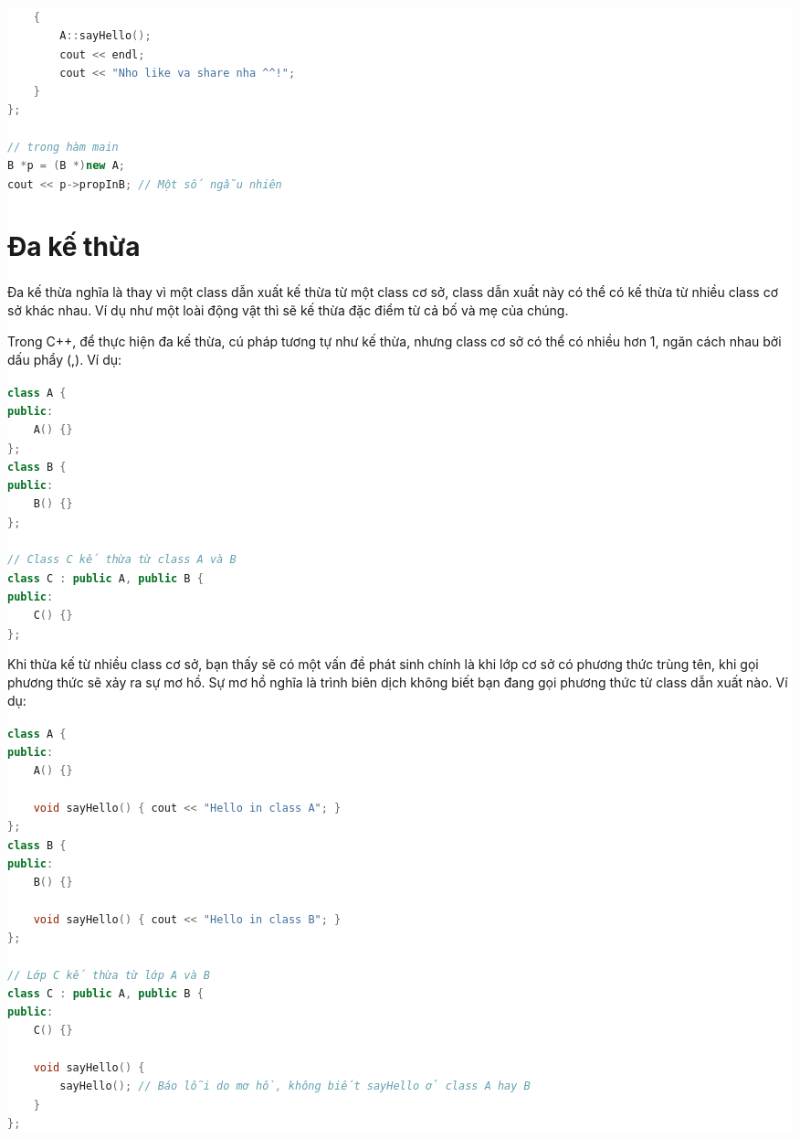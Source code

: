 ```cpp
    {
        A::sayHello();
        cout << endl;
        cout << "Nho like va share nha ^^!";
    }
};

// trong hàm main
B *p = (B *)new A;
cout << p->propInB; // Một số ngẫu nhiên
```

# Đa kế thừa

Đa kế thừa nghĩa là thay vì một class dẫn xuất kế thừa từ một class cơ sở, class dẫn xuất này có thể có kế thừa từ nhiều class cơ sở khác nhau. Ví dụ như một loài động vật thì sẽ kế thừa đặc điểm từ cả bố và mẹ của chúng.

Trong C++, để thực hiện đa kế thừa, cú pháp tương tự như kế thừa, nhưng class cơ sở có thể có nhiều hơn 1, ngăn cách nhau bởi dấu phẩy (,). Ví dụ:

```cpp
class A {
public:
    A() {}
};
class B {
public:
    B() {}
};

// Class C kế thừa từ class A và B
class C : public A, public B {
public:
    C() {}
};
```

Khi thừa kế từ nhiều class cơ sở, bạn thấy sẽ có một vấn đề phát sinh chính là khi lớp cơ sở có phương thức trùng tên, khi gọi phương thức sẽ xảy ra sự mơ hồ. Sự mơ hồ nghĩa là trình biên dịch không biết bạn đang gọi phương thức từ class dẫn xuất nào. Ví dụ:

```cpp
class A {
public:
    A() {}

    void sayHello() { cout << "Hello in class A"; }
};
class B {
public:
    B() {}

    void sayHello() { cout << "Hello in class B"; }
};

// Lớp C kế thừa từ lớp A và B
class C : public A, public B {
public:
    C() {}

    void sayHello() {
        sayHello(); // Báo lỗi do mơ hồ, không biết sayHello ở class A hay B
    }
};
```